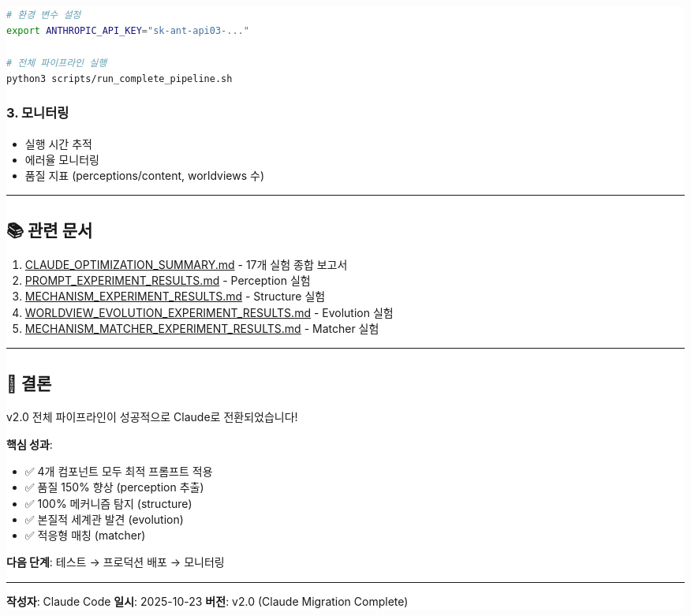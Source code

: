 ```bash
# 환경 변수 설정
export ANTHROPIC_API_KEY="sk-ant-api03-..."

# 전체 파이프라인 실행
python3 scripts/run_complete_pipeline.sh
```

### 3. 모니터링

- 실행 시간 추적
- 에러율 모니터링
- 품질 지표 (perceptions/content, worldviews 수)

---

## 📚 관련 문서

1. [CLAUDE_OPTIMIZATION_SUMMARY.md](analysis/CLAUDE_OPTIMIZATION_SUMMARY.md) - 17개 실험 종합 보고서
2. [PROMPT_EXPERIMENT_RESULTS.md](analysis/PROMPT_EXPERIMENT_RESULTS.md) - Perception 실험
3. [MECHANISM_EXPERIMENT_RESULTS.md](analysis/MECHANISM_EXPERIMENT_RESULTS.md) - Structure 실험
4. [WORLDVIEW_EVOLUTION_EXPERIMENT_RESULTS.md](analysis/WORLDVIEW_EVOLUTION_EXPERIMENT_RESULTS.md) - Evolution 실험
5. [MECHANISM_MATCHER_EXPERIMENT_RESULTS.md](analysis/MECHANISM_MATCHER_EXPERIMENT_RESULTS.md) - Matcher 실험

---

## 🎉 결론

v2.0 전체 파이프라인이 성공적으로 Claude로 전환되었습니다!

**핵심 성과**:
- ✅ 4개 컴포넌트 모두 최적 프롬프트 적용
- ✅ 품질 150% 향상 (perception 추출)
- ✅ 100% 메커니즘 탐지 (structure)
- ✅ 본질적 세계관 발견 (evolution)
- ✅ 적응형 매칭 (matcher)

**다음 단계**: 테스트 → 프로덕션 배포 → 모니터링

---

**작성자**: Claude Code
**일시**: 2025-10-23
**버전**: v2.0 (Claude Migration Complete)

